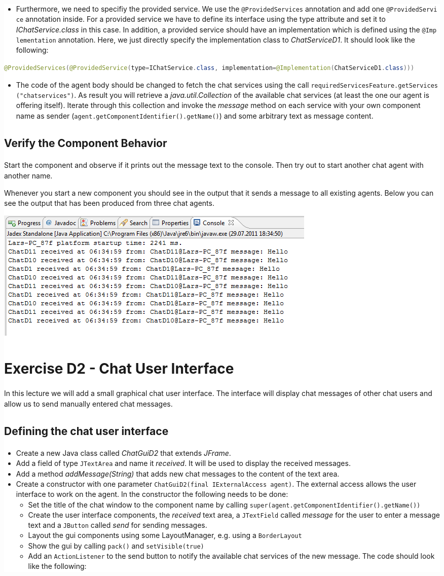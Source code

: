 -   Furthermore, we need to specifiy the provided service. We use the ```@ProvidedServices``` annotation and add one ```@ProvidedService``` annotation inside. For a provided service we have to define its interface using the type attribute and set it to *IChatService.class* in this case. In addition, a provided service should have an implementation which is defined using the ```@Implementation``` annotation. Here, we just directly specify the implementation class to *ChatServiceD1*. It should look like the following:

```java
@ProvidedServices(@ProvidedService(type=IChatService.class, implementation=@Implementation(ChatServiceD1.class)))
```

-   The code of the agent body should be changed to fetch the chat services using the call ```requiredServicesFeature.getServices("chatservices")```. As result you will retrieve a *java.util.Collection* of the available chat services (at least the one our agent is offering itself). 
Iterate through this collection and invoke the *message* method on each service with your own component name as sender (```agent.getComponentIdentifier().getName()```) and some arbitrary text as message content. 

## Verify the Component Behavior

Start the component and observe if it prints out the message text to the console. Then try out to start another chat agent with another name. 




Whenever you start a new component you should see in the output that it sends a message to all existing agents. Below you can see the output that has been produced from three chat agents.

![05 Provided Services@chatconsole.png](chatconsole.png)  
# Exercise D2 - Chat User Interface

In this lecture we will add a small graphical chat user interface. The interface will display chat messages of other chat users and allow us to send manually entered chat messages.

## Defining the chat user interface

-   Create a new Java class called *ChatGuiD2* that extends *JFrame*.
-   Add a field of type ```JTextArea``` and name it *received*. It will be used to display the received messages.
-   Add a method *addMessage(String)* that adds new chat messages to the content of the text area.
-   Create a constructor with one parameter ```ChatGuiD2(final IExternalAccess agent)```. The external access allows the user interface to work on the agent. In the constructor the following needs to be done:
    - Set the title of the chat window to the component name by calling ```super(agent.getComponentIdentifier().getName())```
    - Create the user interface components, the *received* text area, a ```JTextField``` called *message* for the user to enter a message text and a ```JButton``` called *send* for sending messages.
    - Layout the gui components using some LayoutManager, e.g. using a ```BorderLayout```
    - Show the gui by calling ```pack()``` and ```setVisible(true)```
    - Add an ```ActionListener``` to the send button to notify the available chat services of the new message. The code should look like the following: